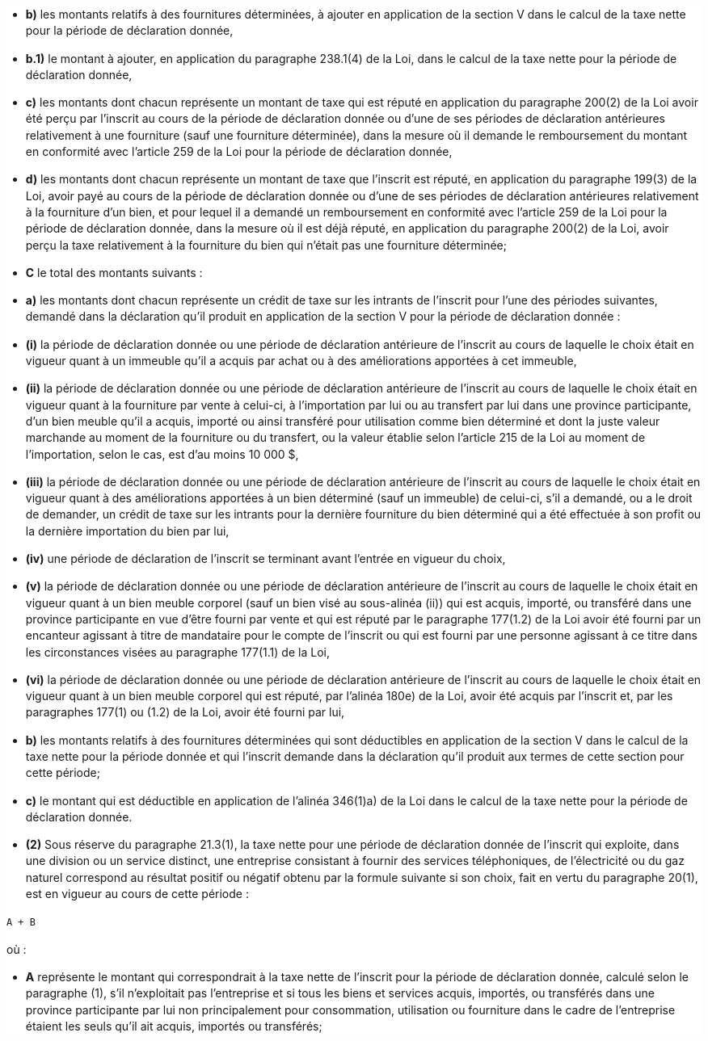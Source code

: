 - **b)** les montants relatifs à des fournitures déterminées, à ajouter en application de la section V dans le calcul de la taxe nette pour la période de déclaration donnée,
- **b.1)** le montant à ajouter, en application du paragraphe 238.1(4) de la Loi, dans le calcul de la taxe nette pour la période de déclaration donnée,
- **c)** les montants dont chacun représente un montant de taxe qui est réputé en application du paragraphe 200(2) de la Loi avoir été perçu par l’inscrit au cours de la période de déclaration donnée ou d’une de ses périodes de déclaration antérieures relativement à une fourniture (sauf une fourniture déterminée), dans la mesure où il demande le remboursement du montant en conformité avec l’article 259 de la Loi pour la période de déclaration donnée,
- **d)** les montants dont chacun représente un montant de taxe que l’inscrit est réputé, en application du paragraphe 199(3) de la Loi, avoir payé au cours de la période de déclaration donnée ou d’une de ses périodes de déclaration antérieures relativement à la fourniture d’un bien, et pour lequel il a demandé un remboursement en conformité avec l’article 259 de la Loi pour la période de déclaration donnée, dans la mesure où il est déjà réputé, en application du paragraphe 200(2) de la Loi, avoir perçu la taxe relativement à la fourniture du bien qui n’était pas une fourniture déterminée;
- **C** le total des montants suivants :
- **a)** les montants dont chacun représente un crédit de taxe sur les intrants de l’inscrit pour l’une des périodes suivantes, demandé dans la déclaration qu’il produit en application de la section V pour la période de déclaration donnée :
- **(i)** la période de déclaration donnée ou une période de déclaration antérieure de l’inscrit au cours de laquelle le choix était en vigueur quant à un immeuble qu’il a acquis par achat ou à des améliorations apportées à cet immeuble,
- **(ii)** la période de déclaration donnée ou une période de déclaration antérieure de l’inscrit au cours de laquelle le choix était en vigueur quant à la fourniture par vente à celui-ci, à l’importation par lui ou au transfert par lui dans une province participante, d’un bien meuble qu’il a acquis, importé ou ainsi transféré pour utilisation comme bien déterminé et dont la juste valeur marchande au moment de la fourniture ou du transfert, ou la valeur établie selon l’article 215 de la Loi au moment de l’importation, selon le cas, est d’au moins 10 000 $,
- **(iii)** la période de déclaration donnée ou une période de déclaration antérieure de l’inscrit au cours de laquelle le choix était en vigueur quant à des améliorations apportées à un bien déterminé (sauf un immeuble) de celui-ci, s’il a demandé, ou a le droit de demander, un crédit de taxe sur les intrants pour la dernière fourniture du bien déterminé qui a été effectuée à son profit ou la dernière importation du bien par lui,
- **(iv)** une période de déclaration de l’inscrit se terminant avant l’entrée en vigueur du choix,
- **(v)** la période de déclaration donnée ou une période de déclaration antérieure de l’inscrit au cours de laquelle le choix était en vigueur quant à un bien meuble corporel (sauf un bien visé au sous-alinéa (ii)) qui est acquis, importé, ou transféré dans une province participante en vue d’être fourni par vente et qui est réputé par le paragraphe 177(1.2) de la Loi avoir été fourni par un encanteur agissant à titre de mandataire pour le compte de l’inscrit ou qui est fourni par une personne agissant à ce titre dans les circonstances visées au paragraphe 177(1.1) de la Loi,
- **(vi)** la période de déclaration donnée ou une période de déclaration antérieure de l’inscrit au cours de laquelle le choix était en vigueur quant à un bien meuble corporel qui est réputé, par l’alinéa 180e) de la Loi, avoir été acquis par l’inscrit et, par les paragraphes 177(1) ou (1.2) de la Loi, avoir été fourni par lui,
- **b)** les montants relatifs à des fournitures déterminées qui sont déductibles en application de la section V dans le calcul de la taxe nette pour la période donnée et qui l’inscrit demande dans la déclaration qu’il produit aux termes de cette section pour cette période;
- **c)** le montant qui est déductible en application de l’alinéa 346(1)a) de la Loi dans le calcul de la taxe nette pour la période de déclaration donnée.

- **(2)** Sous réserve du paragraphe 21.3(1), la taxe nette pour une période de déclaration donnée de l’inscrit qui exploite, dans une division ou un service distinct, une entreprise consistant à fournir des services téléphoniques, de l’électricité ou du gaz naturel correspond au résultat positif ou négatif obtenu par la formule suivante si son choix, fait en vertu du paragraphe 20(1), est en vigueur au cours de cette période :
```
A + B
```
où :
- **A** représente le montant qui correspondrait à la taxe nette de l’inscrit pour la période de déclaration donnée, calculé selon le paragraphe (1), s’il n’exploitait pas l’entreprise et si tous les biens et services acquis, importés, ou transférés dans une province participante par lui non principalement pour consommation, utilisation ou fourniture dans le cadre de l’entreprise étaient les seuls qu’il ait acquis, importés ou transférés;